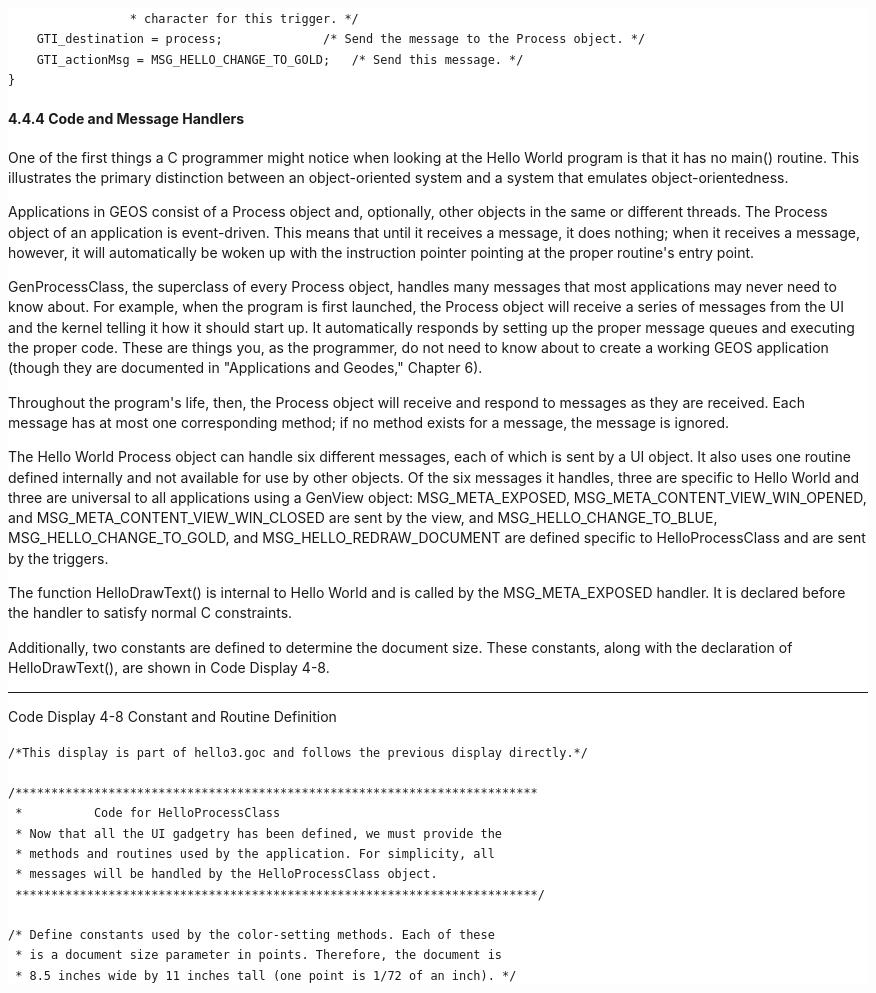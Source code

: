 ~~~
				 * character for this trigger. */
    GTI_destination = process;				/* Send the message to the Process object. */
    GTI_actionMsg = MSG_HELLO_CHANGE_TO_GOLD;	/* Send this message. */
}
~~~

#### 4.4.4 Code and Message Handlers

One of the first things a C programmer might notice when looking at the 
Hello World program is that it has no main() routine. This illustrates the 
primary distinction between an object-oriented system and a system that 
emulates object-orientedness.

Applications in GEOS consist of a Process object and, optionally, other objects 
in the same or different threads. The Process object of an application is 
event-driven. This means that until it receives a message, it does nothing; 
when it receives a message, however, it will automatically be woken up with 
the instruction pointer pointing at the proper routine's entry point.

GenProcessClass, the superclass of every Process object, handles many 
messages that most applications may never need to know about. For 
example, when the program is first launched, the Process object will receive 
a series of messages from the UI and the kernel telling it how it should start 
up. It automatically responds by setting up the proper message queues and 
executing the proper code. These are things you, as the programmer, do not 
need to know about to create a working GEOS application (though they are 
documented in "Applications and Geodes," Chapter 6).

Throughout the program's life, then, the Process object will receive and 
respond to messages as they are received. Each message has at most one 
corresponding method; if no method exists for a message, the message is 
ignored.

The Hello World Process object can handle six different messages, each of 
which is sent by a UI object. It also uses one routine defined internally and 
not available for use by other objects. Of the six messages it handles, three 
are specific to Hello World and three are universal to all applications using a 
GenView object: MSG_META_EXPOSED, 
MSG_META_CONTENT_VIEW_WIN_OPENED, and 
MSG_META_CONTENT_VIEW_WIN_CLOSED are sent by the view, and 
MSG_HELLO_CHANGE_TO_BLUE, MSG_HELLO_CHANGE_TO_GOLD, and 
MSG_HELLO_REDRAW_DOCUMENT are defined specific to 
HelloProcessClass and are sent by the triggers.

The function HelloDrawText() is internal to Hello World and is called by 
the MSG_META_EXPOSED handler. It is declared before the handler to satisfy 
normal C constraints.

Additionally, two constants are defined to determine the document size. 
These constants, along with the declaration of HelloDrawText(), are shown 
in Code Display 4-8.

---
Code Display 4-8 Constant and Routine Definition
~~~
/*This display is part of hello3.goc and follows the previous display directly.*/

/*************************************************************************
 *			Code for HelloProcessClass
 * Now that all the UI gadgetry has been defined, we must provide the
 * methods and routines used by the application. For simplicity, all
 * messages will be handled by the HelloProcessClass object.
 *************************************************************************/

/* Define constants used by the color-setting methods. Each of these
 * is a document size parameter in points. Therefore, the document is
 * 8.5 inches wide by 11 inches tall (one point is 1/72 of an inch). */
~~~